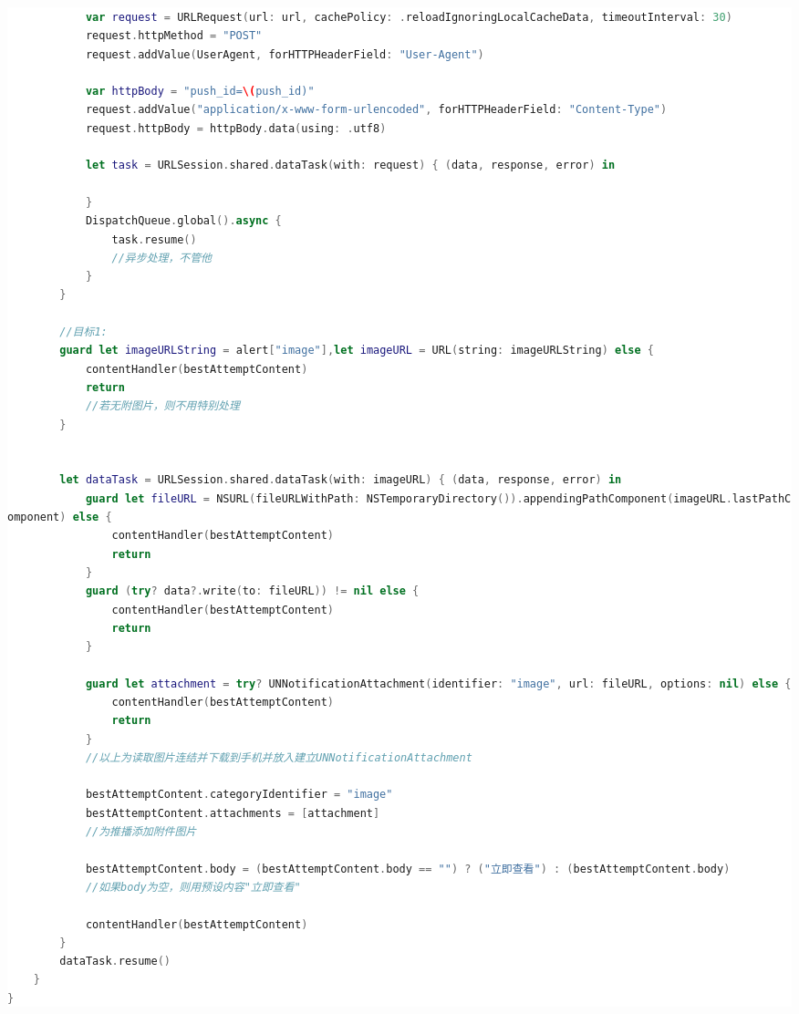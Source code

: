 ```swift
            var request = URLRequest(url: url, cachePolicy: .reloadIgnoringLocalCacheData, timeoutInterval: 30)
            request.httpMethod = "POST"
            request.addValue(UserAgent, forHTTPHeaderField: "User-Agent")
            
            var httpBody = "push_id=\(push_id)"
            request.addValue("application/x-www-form-urlencoded", forHTTPHeaderField: "Content-Type")
            request.httpBody = httpBody.data(using: .utf8)
            
            let task = URLSession.shared.dataTask(with: request) { (data, response, error) in
                
            }
            DispatchQueue.global().async {
                task.resume()
                //异步处理，不管他
            }
        }
        
        //目标1:
        guard let imageURLString = alert["image"],let imageURL = URL(string: imageURLString) else {
            contentHandler(bestAttemptContent)
            return
            //若无附图片，则不用特别处理
        }
        
        
        let dataTask = URLSession.shared.dataTask(with: imageURL) { (data, response, error) in
            guard let fileURL = NSURL(fileURLWithPath: NSTemporaryDirectory()).appendingPathComponent(imageURL.lastPathComponent) else {
                contentHandler(bestAttemptContent)
                return
            }
            guard (try? data?.write(to: fileURL)) != nil else {
                contentHandler(bestAttemptContent)
                return
            }
            
            guard let attachment = try? UNNotificationAttachment(identifier: "image", url: fileURL, options: nil) else {
                contentHandler(bestAttemptContent)
                return
            }
            //以上为读取图片连结并下载到手机并放入建立UNNotificationAttachment
            
            bestAttemptContent.categoryIdentifier = "image"
            bestAttemptContent.attachments = [attachment]
            //为推播添加附件图片
            
            bestAttemptContent.body = (bestAttemptContent.body == "") ? ("立即查看") : (bestAttemptContent.body)
            //如果body为空，则用预设内容"立即查看"
            
            contentHandler(bestAttemptContent)
        }
        dataTask.resume()
    }
}
```
